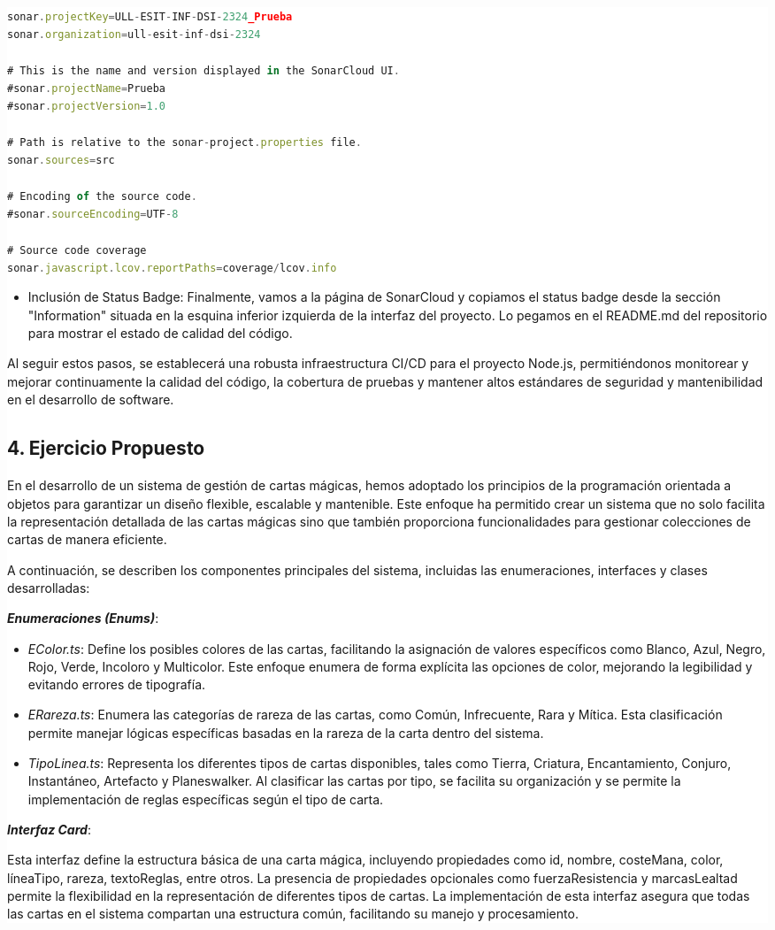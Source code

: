 ```typescript
sonar.projectKey=ULL-ESIT-INF-DSI-2324_Prueba
sonar.organization=ull-esit-inf-dsi-2324

# This is the name and version displayed in the SonarCloud UI.
#sonar.projectName=Prueba
#sonar.projectVersion=1.0

# Path is relative to the sonar-project.properties file.
sonar.sources=src

# Encoding of the source code.
#sonar.sourceEncoding=UTF-8

# Source code coverage
sonar.javascript.lcov.reportPaths=coverage/lcov.info
```

- Inclusión de Status Badge: Finalmente, vamos a la página de SonarCloud y copiamos el status badge desde la sección "Information" situada en la esquina inferior izquierda de la interfaz del proyecto. Lo pegamos en el README.md del repositorio para mostrar el estado de calidad del código.

Al seguir estos pasos, se establecerá una robusta infraestructura CI/CD para el proyecto Node.js, permitiéndonos monitorear y mejorar continuamente la calidad del código, la cobertura de pruebas y mantener altos estándares de seguridad y mantenibilidad en el desarrollo de software.

## 4. Ejercicio Propuesto

En el desarrollo de un sistema de gestión de cartas mágicas, hemos adoptado los principios de la programación orientada a objetos para garantizar un diseño flexible, escalable y mantenible. Este enfoque ha permitido crear un sistema que no solo facilita la representación detallada de las cartas mágicas sino que también proporciona funcionalidades para gestionar colecciones de cartas de manera eficiente.

A continuación, se describen los componentes principales del sistema, incluidas las enumeraciones, interfaces y clases desarrolladas:

***Enumeraciones (Enums)***:

- *EColor.ts*: Define los posibles colores de las cartas, facilitando la asignación de valores específicos como Blanco, Azul, Negro, Rojo, Verde, Incoloro y Multicolor. Este enfoque enumera de forma explícita las opciones de color, mejorando la legibilidad y evitando errores de tipografía.

- *ERareza.ts*: Enumera las categorías de rareza de las cartas, como Común, Infrecuente, Rara y Mítica. Esta clasificación permite manejar lógicas específicas basadas en la rareza de la carta dentro del sistema.

- *TipoLinea.ts*: Representa los diferentes tipos de cartas disponibles, tales como Tierra, Criatura, Encantamiento, Conjuro, Instantáneo, Artefacto y Planeswalker. Al clasificar las cartas por tipo, se facilita su organización y se permite la implementación de reglas específicas según el tipo de carta.

***Interfaz Card***:

Esta interfaz define la estructura básica de una carta mágica, incluyendo propiedades como id, nombre, costeMana, color, líneaTipo, rareza, textoReglas, entre otros. La presencia de propiedades opcionales como fuerzaResistencia y marcasLealtad permite la flexibilidad en la representación de diferentes tipos de cartas. La implementación de esta interfaz asegura que todas las cartas en el sistema compartan una estructura común, facilitando su manejo y procesamiento.
